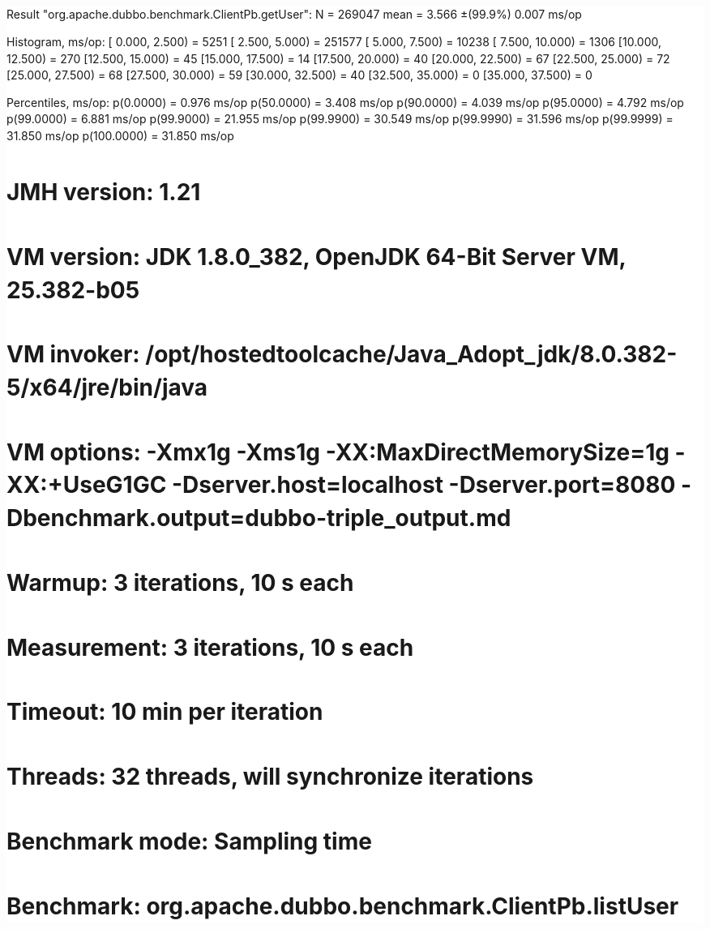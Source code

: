 

Result "org.apache.dubbo.benchmark.ClientPb.getUser":
  N = 269047
  mean =      3.566 ±(99.9%) 0.007 ms/op

  Histogram, ms/op:
    [ 0.000,  2.500) = 5251 
    [ 2.500,  5.000) = 251577 
    [ 5.000,  7.500) = 10238 
    [ 7.500, 10.000) = 1306 
    [10.000, 12.500) = 270 
    [12.500, 15.000) = 45 
    [15.000, 17.500) = 14 
    [17.500, 20.000) = 40 
    [20.000, 22.500) = 67 
    [22.500, 25.000) = 72 
    [25.000, 27.500) = 68 
    [27.500, 30.000) = 59 
    [30.000, 32.500) = 40 
    [32.500, 35.000) = 0 
    [35.000, 37.500) = 0 

  Percentiles, ms/op:
      p(0.0000) =      0.976 ms/op
     p(50.0000) =      3.408 ms/op
     p(90.0000) =      4.039 ms/op
     p(95.0000) =      4.792 ms/op
     p(99.0000) =      6.881 ms/op
     p(99.9000) =     21.955 ms/op
     p(99.9900) =     30.549 ms/op
     p(99.9990) =     31.596 ms/op
     p(99.9999) =     31.850 ms/op
    p(100.0000) =     31.850 ms/op


# JMH version: 1.21
# VM version: JDK 1.8.0_382, OpenJDK 64-Bit Server VM, 25.382-b05
# VM invoker: /opt/hostedtoolcache/Java_Adopt_jdk/8.0.382-5/x64/jre/bin/java
# VM options: -Xmx1g -Xms1g -XX:MaxDirectMemorySize=1g -XX:+UseG1GC -Dserver.host=localhost -Dserver.port=8080 -Dbenchmark.output=dubbo-triple_output.md
# Warmup: 3 iterations, 10 s each
# Measurement: 3 iterations, 10 s each
# Timeout: 10 min per iteration
# Threads: 32 threads, will synchronize iterations
# Benchmark mode: Sampling time
# Benchmark: org.apache.dubbo.benchmark.ClientPb.listUser
